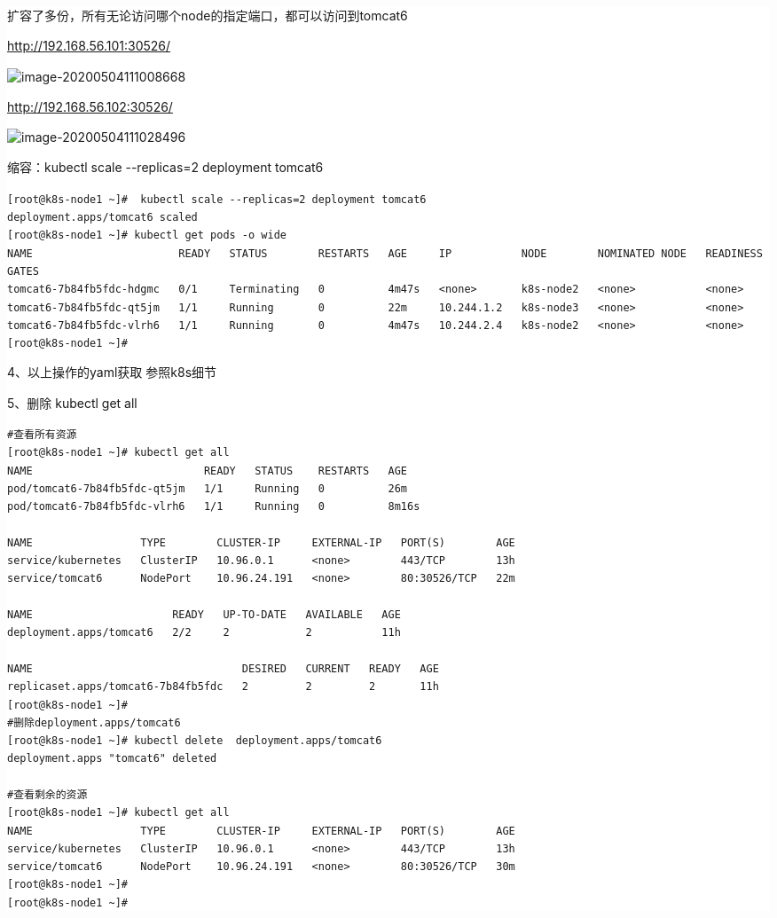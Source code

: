 



扩容了多份，所有无论访问哪个node的指定端口，都可以访问到tomcat6

 http://192.168.56.101:30526/ 

![image-20200504111008668](https://fermhan.oss-cn-qingdao.aliyuncs.com/guli/image-20200504111008668.png)

 http://192.168.56.102:30526/ 

![image-20200504111028496](https://fermhan.oss-cn-qingdao.aliyuncs.com/guli/image-20200504111028496.png)



缩容：kubectl scale --replicas=2 deployment tomcat6

```
[root@k8s-node1 ~]#  kubectl scale --replicas=2 deployment tomcat6
deployment.apps/tomcat6 scaled
[root@k8s-node1 ~]# kubectl get pods -o wide                       
NAME                       READY   STATUS        RESTARTS   AGE     IP           NODE        NOMINATED NODE   READINESS GATES
tomcat6-7b84fb5fdc-hdgmc   0/1     Terminating   0          4m47s   <none>       k8s-node2   <none>           <none>
tomcat6-7b84fb5fdc-qt5jm   1/1     Running       0          22m     10.244.1.2   k8s-node3   <none>           <none>
tomcat6-7b84fb5fdc-vlrh6   1/1     Running       0          4m47s   10.244.2.4   k8s-node2   <none>           <none>
[root@k8s-node1 ~]# 
```





4、以上操作的yaml获取
参照k8s细节

5、删除
kubectl get all

```shell
#查看所有资源
[root@k8s-node1 ~]# kubectl get all
NAME                           READY   STATUS    RESTARTS   AGE
pod/tomcat6-7b84fb5fdc-qt5jm   1/1     Running   0          26m
pod/tomcat6-7b84fb5fdc-vlrh6   1/1     Running   0          8m16s

NAME                 TYPE        CLUSTER-IP     EXTERNAL-IP   PORT(S)        AGE
service/kubernetes   ClusterIP   10.96.0.1      <none>        443/TCP        13h
service/tomcat6      NodePort    10.96.24.191   <none>        80:30526/TCP   22m

NAME                      READY   UP-TO-DATE   AVAILABLE   AGE
deployment.apps/tomcat6   2/2     2            2           11h

NAME                                 DESIRED   CURRENT   READY   AGE
replicaset.apps/tomcat6-7b84fb5fdc   2         2         2       11h
[root@k8s-node1 ~]#
#删除deployment.apps/tomcat6 
[root@k8s-node1 ~]# kubectl delete  deployment.apps/tomcat6 
deployment.apps "tomcat6" deleted

#查看剩余的资源
[root@k8s-node1 ~]# kubectl get all   
NAME                 TYPE        CLUSTER-IP     EXTERNAL-IP   PORT(S)        AGE
service/kubernetes   ClusterIP   10.96.0.1      <none>        443/TCP        13h
service/tomcat6      NodePort    10.96.24.191   <none>        80:30526/TCP   30m
[root@k8s-node1 ~]# 
[root@k8s-node1 ~]#
```